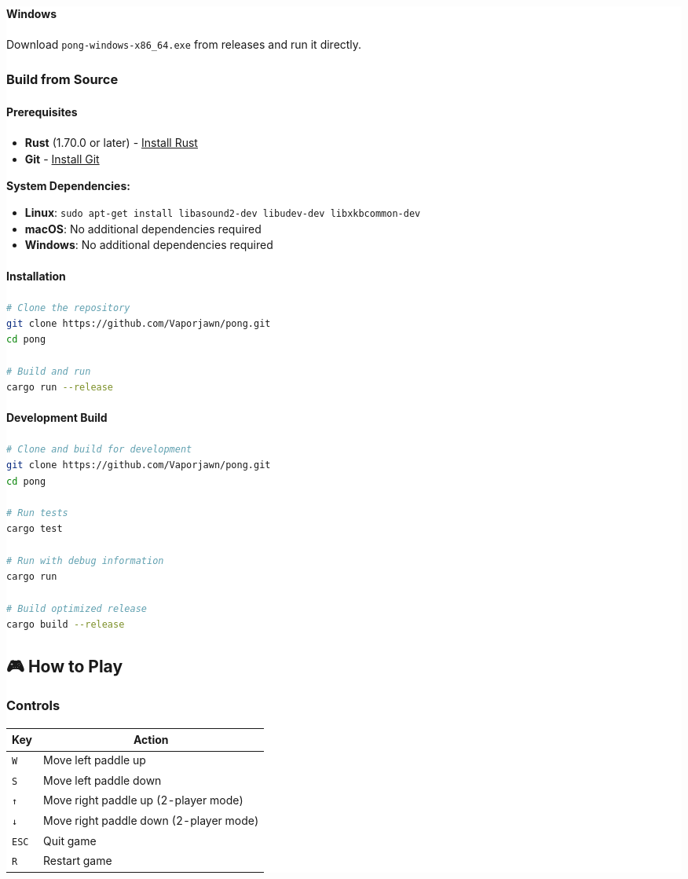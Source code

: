 #### Windows
Download `pong-windows-x86_64.exe` from releases and run it directly.

### Build from Source

#### Prerequisites

- **Rust** (1.70.0 or later) - [Install Rust](https://rustup.rs/)
- **Git** - [Install Git](https://git-scm.com/)

**System Dependencies:**

- **Linux**: `sudo apt-get install libasound2-dev libudev-dev libxkbcommon-dev`
- **macOS**: No additional dependencies required
- **Windows**: No additional dependencies required

#### Installation

```bash
# Clone the repository
git clone https://github.com/Vaporjawn/pong.git
cd pong

# Build and run
cargo run --release
```

#### Development Build

```bash
# Clone and build for development
git clone https://github.com/Vaporjawn/pong.git
cd pong

# Run tests
cargo test

# Run with debug information
cargo run

# Build optimized release
cargo build --release
```

## 🎮 How to Play

### Controls

| Key | Action |
|-----|--------|
| `W` | Move left paddle up |
| `S` | Move left paddle down |
| `↑` | Move right paddle up (2-player mode) |
| `↓` | Move right paddle down (2-player mode) |
| `ESC` | Quit game |
| `R` | Restart game |
